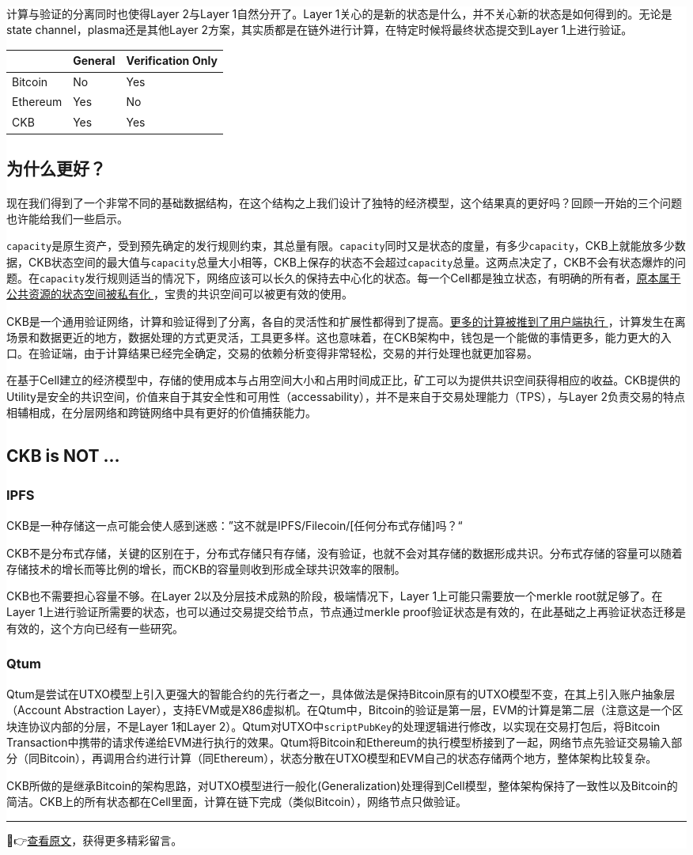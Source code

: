 计算与验证的分离同时也使得Layer 2与Layer 1自然分开了。Layer 1关心的是新的状态是什么，并不关心新的状态是如何得到的。无论是state channel，plasma还是其他Layer 2方案，其实质都是在链外进行计算，在特定时候将最终状态提交到Layer 1上进行验证。

||General|Verification Only|
| --- | --- | --- |
|Bitcoin|No|Yes|
|Ethereum|Yes|No|
|CKB|Yes|Yes|

## 为什么更好？

现在我们得到了一个非常不同的基础数据结构，在这个结构之上我们设计了独特的经济模型，这个结果真的更好吗？回顾一开始的三个问题也许能给我们一些启示。

`capacity`是原生资产，受到预先确定的发行规则约束，其总量有限。`capacity`同时又是状态的度量，有多少`capacity`，CKB上就能放多少数据，CKB状态空间的最大值与`capacity`总量大小相等，CKB上保存的状态不会超过`capacity`总量。这两点决定了，CKB不会有状态爆炸的问题。在`capacity`发行规则适当的情况下，网络应该可以长久的保持去中心化的状态。每一个Cell都是独立状态，有明确的所有者，[原本属于公共资源的状态空间被私有化 ](https://en.wikipedia.org/wiki/Tragedy_of_the_commons#Privatization)，宝贵的共识空间可以被更有效的使用。

CKB是一个通用验证网络，计算和验证得到了分离，各自的灵活性和扩展性都得到了提高。[更多的计算被推到了用户端执行 ](https://en.wikipedia.org/wiki/Edge_computing)，计算发生在离场景和数据更近的地方，数据处理的方式更灵活，工具更多样。这也意味着，在CKB架构中，钱包是一个能做的事情更多，能力更大的入口。在验证端，由于计算结果已经完全确定，交易的依赖分析变得非常轻松，交易的并行处理也就更加容易。

在基于Cell建立的经济模型中，存储的使用成本与占用空间大小和占用时间成正比，矿工可以为提供共识空间获得相应的收益。CKB提供的Utility是安全的共识空间，价值来自于其安全性和可用性（accessability），并不是来自于交易处理能力（TPS），与Layer 2负责交易的特点相辅相成，在分层网络和跨链网络中具有更好的价值捕获能力。

## CKB is NOT …

### IPFS

CKB是一种存储这一点可能会使人感到迷惑：”这不就是IPFS/Filecoin/[任何分布式存储]吗？“

CKB不是分布式存储，关键的区别在于，分布式存储只有存储，没有验证，也就不会对其存储的数据形成共识。分布式存储的容量可以随着存储技术的增长而等比例的增长，而CKB的容量则收到形成全球共识效率的限制。

CKB也不需要担心容量不够。在Layer 2以及分层技术成熟的阶段，极端情况下，Layer 1上可能只需要放一个merkle root就足够了。在Layer 1上进行验证所需要的状态，也可以通过交易提交给节点，节点通过merkle proof验证状态是有效的，在此基础之上再验证状态迁移是有效的，这个方向已经有一些研究。

### Qtum

Qtum是尝试在UTXO模型上引入更强大的智能合约的先行者之一，具体做法是保持Bitcoin原有的UTXO模型不变，在其上引入账户抽象层（Account Abstraction Layer），支持EVM或是X86虚拟机。在Qtum中，Bitcoin的验证是第一层，EVM的计算是第二层（注意这是一个区块连协议内部的分层，不是Layer 1和Layer 2）。Qtum对UTXO中`scriptPubKey`的处理逻辑进行修改，以实现在交易打包后，将Bitcoin Transaction中携带的请求传递给EVM进行执行的效果。Qtum将Bitcoin和Ethereum的执行模型桥接到了一起，网络节点先验证交易输入部分（同Bitcoin），再调用合约进行计算（同Ethereum），状态分散在UTXO模型和EVM自己的状态存储两个地方，整体架构比较复杂。

CKB所做的是继承Bitcoin的架构思路，对UTXO模型进行一般化(Generalization)处理得到Cell模型，整体架构保持了一致性以及Bitcoin的简洁。CKB上的所有状态都在Cell里面，计算在链下完成（类似Bitcoin），网络节点只做验证。

---
🔗👉[查看原文](https://talk.nervos.org/t/ckb-cell/1562)，获得更多精彩留言。

